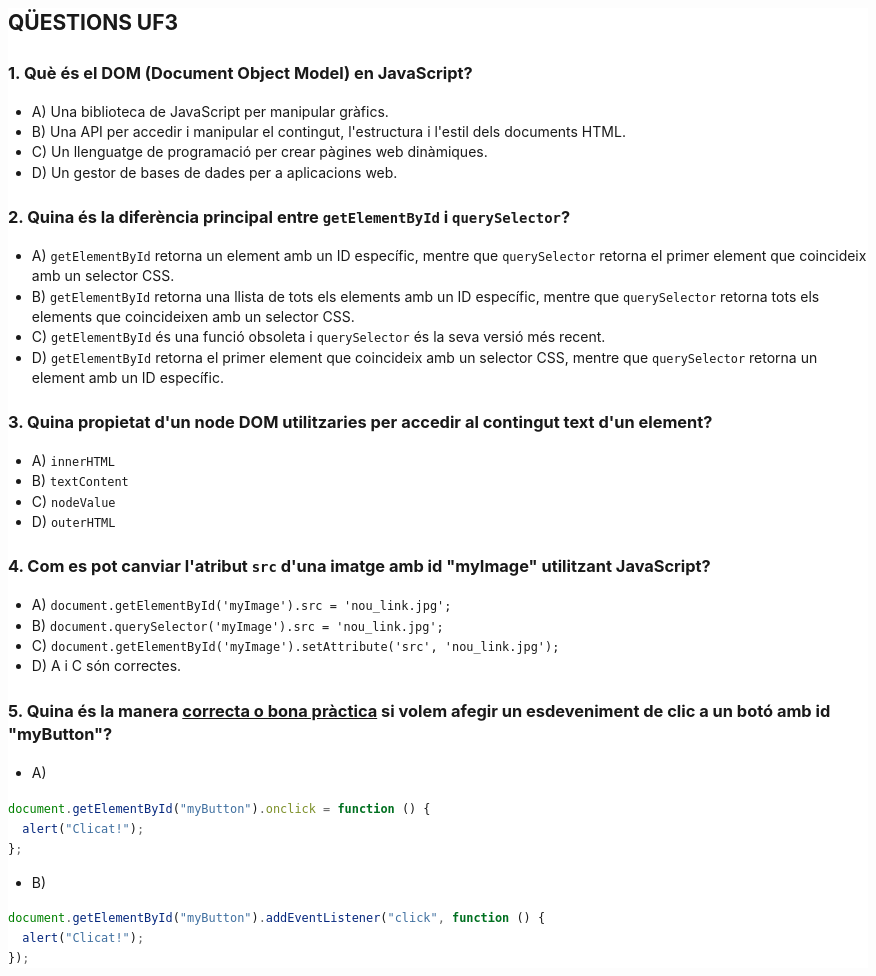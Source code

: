 ## QÜESTIONS UF3

### 1. Què és el DOM (Document Object Model) en JavaScript?

- A) Una biblioteca de JavaScript per manipular gràfics.
- B) Una API per accedir i manipular el contingut, l'estructura i l'estil dels documents HTML.
- C) Un llenguatge de programació per crear pàgines web dinàmiques.
- D) Un gestor de bases de dades per a aplicacions web.

### 2. Quina és la diferència principal entre `getElementById` i `querySelector`?

- A) `getElementById` retorna un element amb un ID específic, mentre que `querySelector` retorna el primer element que coincideix amb un selector CSS.
- B) `getElementById` retorna una llista de tots els elements amb un ID específic, mentre que `querySelector` retorna tots els elements que coincideixen amb un selector CSS.
- C) `getElementById` és una funció obsoleta i `querySelector` és la seva versió més recent.
- D) `getElementById` retorna el primer element que coincideix amb un selector CSS, mentre que `querySelector` retorna un element amb un ID específic.

### 3. Quina propietat d'un node DOM utilitzaries per accedir al contingut text d'un element?

- A) `innerHTML`
- B) `textContent`
- C) `nodeValue`
- D) `outerHTML`

### 4. Com es pot canviar l'atribut `src` d'una imatge amb id "myImage" utilitzant JavaScript?

- A) `document.getElementById('myImage').src = 'nou_link.jpg';`
- B) `document.querySelector('myImage').src = 'nou_link.jpg';`
- C) `document.getElementById('myImage').setAttribute('src', 'nou_link.jpg');`
- D) A i C són correctes.

### 5. Quina és la manera <u>correcta o bona pràctica</u> si volem afegir un esdeveniment de clic a un botó amb id "myButton"?

- A)

```javascript
document.getElementById("myButton").onclick = function () {
  alert("Clicat!");
};
```

- B)

```javascript
document.getElementById("myButton").addEventListener("click", function () {
  alert("Clicat!");
});
```
